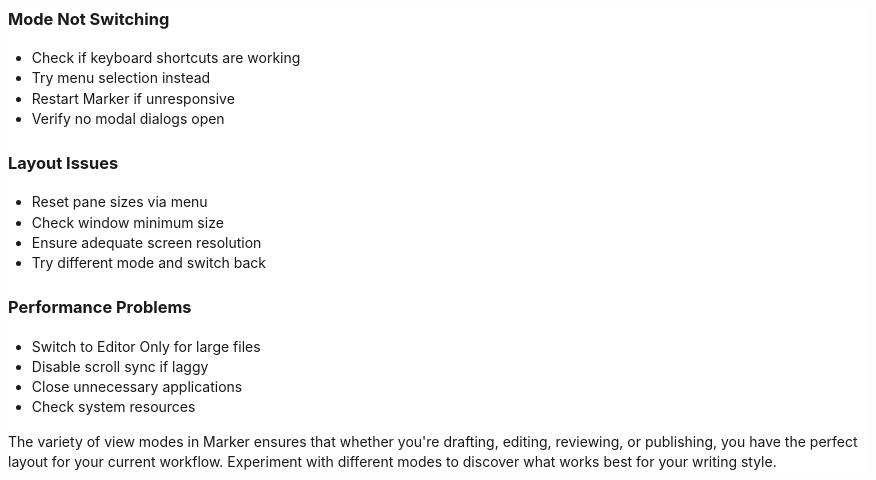 ### Mode Not Switching
- Check if keyboard shortcuts are working
- Try menu selection instead
- Restart Marker if unresponsive
- Verify no modal dialogs open

### Layout Issues
- Reset pane sizes via menu
- Check window minimum size
- Ensure adequate screen resolution
- Try different mode and switch back

### Performance Problems
- Switch to Editor Only for large files
- Disable scroll sync if laggy
- Close unnecessary applications
- Check system resources

The variety of view modes in Marker ensures that whether you're drafting, editing, reviewing, or publishing, you have the perfect layout for your current workflow. Experiment with different modes to discover what works best for your writing style.